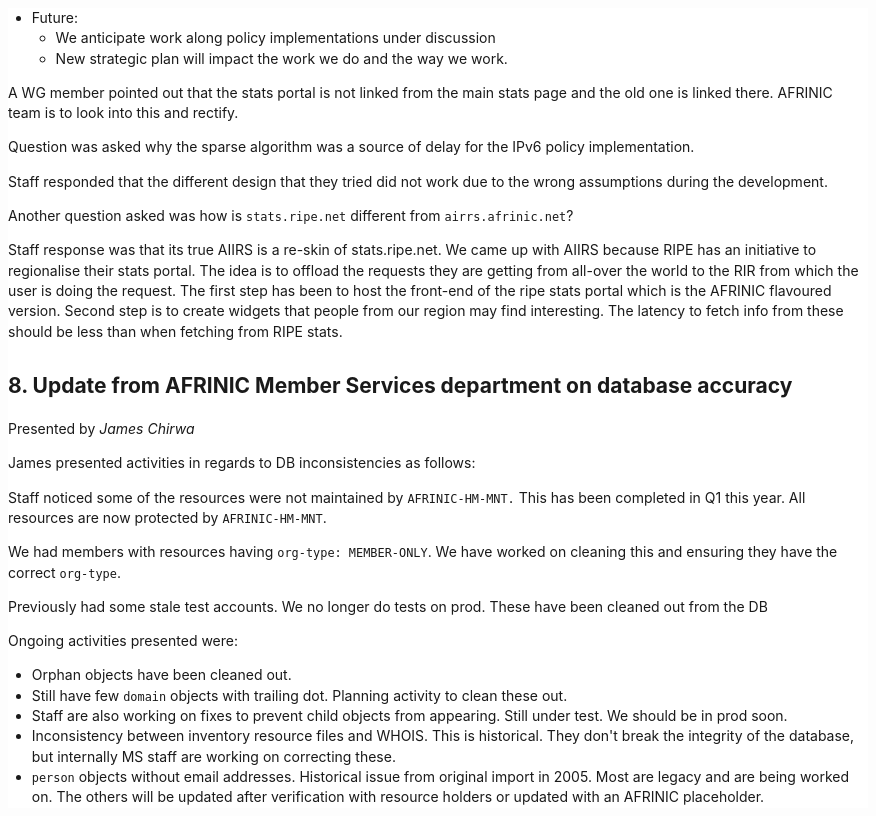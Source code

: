 -   Future:
    - We anticipate work along policy implementations under discussion
    - New strategic plan will impact the work we do and the way we work.

A WG member pointed out that the stats portal is not linked from the main stats
page and the old one is linked there. AFRINIC team is to look into this and
rectify.

Question was asked why the sparse algorithm was a source of delay for the IPv6
policy implementation.

Staff responded that the different design that they tried did not work due to
the wrong assumptions during the development.

Another question asked was how is `stats.ripe.net` different from
`airrs.afrinic.net`?

Staff response was that its true AIIRS is a re-skin of stats.ripe.net. We came
up with AIIRS because RIPE has an initiative to regionalise their stats
portal. The idea is to offload the requests they are getting from all-over the
world to the RIR from which the user is doing the request. The first step has
been to host the front-end of the ripe stats portal which is the AFRINIC
flavoured version. Second step is to create widgets that people from our region
may find interesting. The latency to fetch info from these should be less than
when fetching from RIPE stats.

## 8. Update from AFRINIC Member Services department on database accuracy

Presented by *James Chirwa*

James presented activities in regards to DB inconsistencies as follows:

Staff noticed some of the resources were not maintained by `AFRINIC-HM-MNT.`
This has been completed in Q1 this year. All resources are now protected by
`AFRINIC-HM-MNT`.

We had members with resources having `org-type: MEMBER-ONLY`. We have worked on
cleaning this and ensuring they have the correct `org-type`.

Previously had some stale test accounts. We no longer do tests on prod. These
have been cleaned out from the DB

Ongoing activities presented were:

-   Orphan objects have been cleaned out.
-   Still have few `domain` objects with trailing dot. Planning activity to
    clean these out.
-   Staff are also working on fixes to prevent child objects from appearing.
    Still under test. We should be in prod soon.
-   Inconsistency between inventory resource files and WHOIS. This is
    historical.  They don't break the integrity of the database, but internally
    MS staff are working on correcting these.
-   `person` objects without email addresses. Historical issue from original
    import in 2005.  Most are legacy and are being worked on. The others will
    be updated after verification with resource holders or updated with an
    AFRINIC placeholder.
